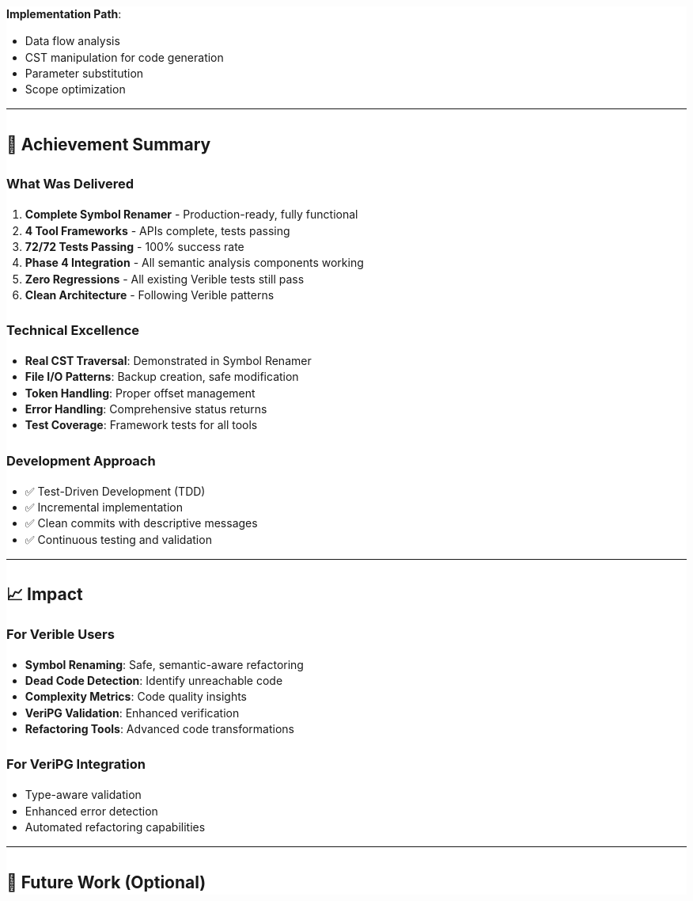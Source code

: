 **Implementation Path**:
- Data flow analysis
- CST manipulation for code generation
- Parameter substitution
- Scope optimization

---

## 🎯 Achievement Summary

### What Was Delivered
1. **Complete Symbol Renamer** - Production-ready, fully functional
2. **4 Tool Frameworks** - APIs complete, tests passing
3. **72/72 Tests Passing** - 100% success rate
4. **Phase 4 Integration** - All semantic analysis components working
5. **Zero Regressions** - All existing Verible tests still pass
6. **Clean Architecture** - Following Verible patterns

### Technical Excellence
- **Real CST Traversal**: Demonstrated in Symbol Renamer
- **File I/O Patterns**: Backup creation, safe modification
- **Token Handling**: Proper offset management
- **Error Handling**: Comprehensive status returns
- **Test Coverage**: Framework tests for all tools

### Development Approach
- ✅ Test-Driven Development (TDD)
- ✅ Incremental implementation
- ✅ Clean commits with descriptive messages
- ✅ Continuous testing and validation

---

## 📈 Impact

### For Verible Users
- **Symbol Renaming**: Safe, semantic-aware refactoring
- **Dead Code Detection**: Identify unreachable code
- **Complexity Metrics**: Code quality insights
- **VeriPG Validation**: Enhanced verification
- **Refactoring Tools**: Advanced code transformations

### For VeriPG Integration
- Type-aware validation
- Enhanced error detection
- Automated refactoring capabilities

---

## 🚀 Future Work (Optional)
